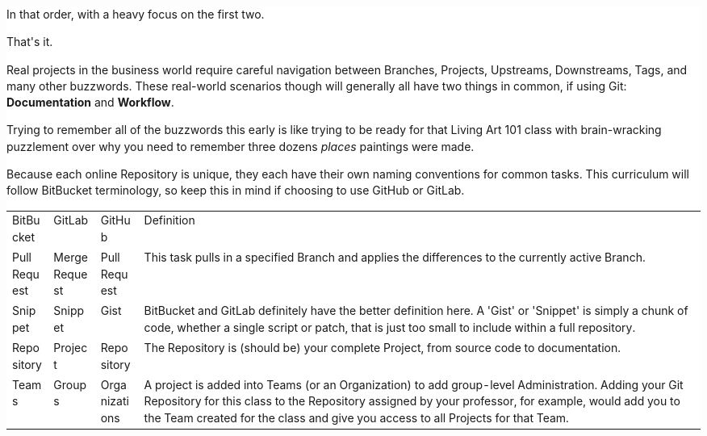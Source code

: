 In that order, with a heavy focus on the first two.

That's it.

Real projects in the business world require careful navigation between Branches, Projects, Upstreams, Downstreams, Tags, and many other buzzwords. These real-world scenarios though will generally all have two things in common, if using Git: **Documentation** and **Workflow**.

Trying to remember all of the buzzwords this early is like trying to be ready for that Living Art 101 class with brain-wracking puzzlement over why you need to remember three dozens *places* paintings were made.  

Because each online Repository is unique, they each have their own naming conventions for common tasks. This curriculum will follow BitBucket terminology, so keep this in mind if choosing to use GitHub or GitLab.

<table>
  <tr>
    <td>BitBucket</td>
    <td>GitLab</td>
    <td>GitHub</td>
    <td>Definition</td>
  </tr>
  <tr>
    <td>Pull Request</td>
    <td>Merge Request</td>
    <td>Pull Request</td>
    <td>This task pulls in a specified Branch and applies the differences to the currently active Branch.</td>
  </tr>
  <tr>
    <td>Snippet</td>
    <td>Snippet</td>
    <td>Gist</td>
    <td>BitBucket and GitLab definitely have the better definition here. A 'Gist' or 'Snippet' is simply a chunk of code, whether a single script or patch, that is just too small to include within a full repository.</td>
  </tr>
  <tr>
    <td>Repository</td>
    <td>Project</td>
    <td>Repository</td>
    <td>The Repository is (should be) your complete Project, from source code to documentation.</td>
  </tr>
  <tr>
    <td>Teams</td>
    <td>Groups</td>
    <td>Organizations</td>
    <td>A project is added into Teams (or an Organization) to add group-level Administration. Adding your Git Repository for this class to the Repository assigned by your professor, for example, would add you to the Team created for the class and give you access to all Projects for that Team.</td>
  </tr>
</table>
